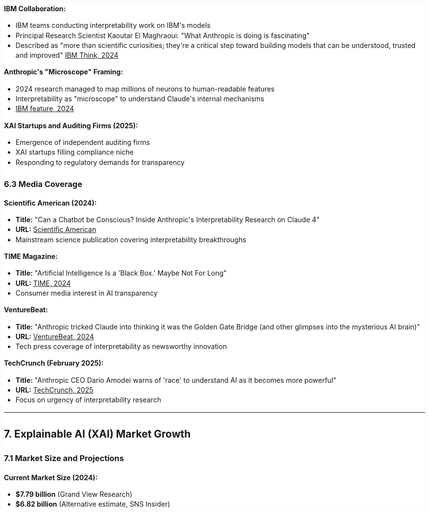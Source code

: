 **IBM Collaboration:**
- IBM teams conducting interpretability work on IBM's models
- Principal Research Scientist Kaoutar El Maghraoui: "What Anthropic is doing is fascinating"
- Described as "more than scientific curiosities; they're a critical step toward building models that can be understood, trusted and improved" [IBM Think, 2024](https://www.ibm.com/think/news/anthropics-microscope-ai-black-box)

**Anthropic's "Microscope" Framing:**
- 2024 research managed to map millions of neurons to human-readable features
- Interpretability as "microscope" to understand Claude's internal mechanisms
- [IBM feature, 2024](https://www.ibm.com/think/news/anthropics-microscope-ai-black-box)

**XAI Startups and Auditing Firms (2025):**
- Emergence of independent auditing firms
- XAI startups filling compliance niche
- Responding to regulatory demands for transparency

### 6.3 Media Coverage

**Scientific American (2024):**
- **Title:** "Can a Chatbot be Conscious? Inside Anthropic's Interpretability Research on Claude 4"
- **URL:** [Scientific American](https://www.scientificamerican.com/article/can-a-chatbot-be-conscious-inside-anthropics-interpretability-research-on/)
- Mainstream science publication covering interpretability breakthroughs

**TIME Magazine:**
- **Title:** "Artificial Intelligence Is a 'Black Box.' Maybe Not For Long"
- **URL:** [TIME, 2024](https://time.com/6980210/anthropic-interpretability-ai-safety-research/)
- Consumer media interest in AI transparency

**VentureBeat:**
- **Title:** "Anthropic tricked Claude into thinking it was the Golden Gate Bridge (and other glimpses into the mysterious AI brain)"
- **URL:** [VentureBeat, 2024](https://venturebeat.com/ai/anthropic-tricked-claude-into-thinking-it-was-the-golden-gate-bridge-and-other-glimpses-into-the-mysterious-ai-brain)
- Tech press coverage of interpretability as newsworthy innovation

**TechCrunch (February 2025):**
- **Title:** "Anthropic CEO Dario Amodei warns of 'race' to understand AI as it becomes more powerful"
- **URL:** [TechCrunch, 2025](https://techcrunch.com/2025/02/12/anthropic-ceo-dario-amodei-says-were-in-a-race-to-understand-ai-as-it-becomes-more-powerful/)
- Focus on urgency of interpretability research

---

## 7. Explainable AI (XAI) Market Growth

### 7.1 Market Size and Projections

**Current Market Size (2024):**
- **$7.79 billion** (Grand View Research)
- **$6.82 billion** (Alternative estimate, SNS Insider)
